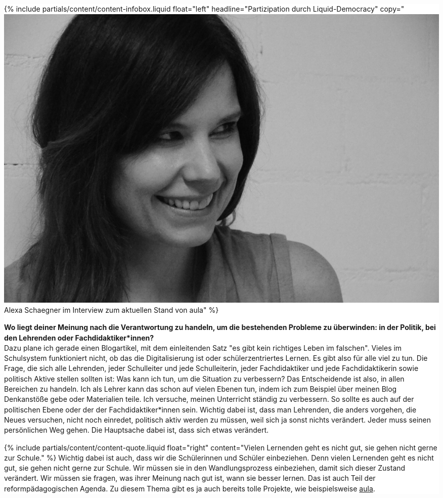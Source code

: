 {% include partials/content/content-infobox.liquid float="left" headline="Partizipation durch Liquid-Democracy" copy="<a href='/blog/Partizipation-durch-Liquid-Democracy-Alexa-Schaegner-im-Interview-zu-aula'><img src='/assets/img/blog/2017/August/Interview_Alexa/alexa.jpg' style='width: 100%; display: inline-block'></a><br>Alexa Schaegner im Interview zum aktuellen Stand von aula" %}

**Wo liegt deiner Meinung nach die Verantwortung zu handeln, um die bestehenden Probleme zu überwinden: in der Politik, bei den Lehrenden oder Fachdidaktiker\*innen?**<br>
Dazu plane ich gerade einen Blogartikel, mit dem einleitenden Satz "es gibt kein richtiges Leben im falschen". Vieles im Schulsystem funktioniert nicht, ob das die Digitalisierung ist oder schülerzentriertes Lernen. Es gibt also für alle viel zu tun. Die Frage, die sich alle Lehrenden, jeder Schulleiter und jede Schulleiterin, jeder Fachdidaktiker und jede Fachdidaktikerin sowie politisch Aktive stellen sollten ist: Was kann ich tun, um die Situation zu verbessern? Das Entscheidende ist also, in allen Bereichen zu handeln. Ich als Lehrer kann das schon auf vielen Ebenen tun, indem ich zum Beispiel über meinen Blog Denkanstöße gebe oder Materialien teile. Ich versuche, meinen Unterricht ständig zu verbessern. So sollte es auch auf der politischen Ebene oder der der Fachdidaktiker\*innen sein. 
Wichtig dabei ist, dass man Lehrenden, die anders vorgehen, die Neues versuchen, nicht noch einredet, politisch aktiv werden zu müssen, weil sich ja sonst nichts verändert. 
Jeder muss seinen persönlichen Weg gehen. Die Hauptsache dabei ist, dass sich etwas verändert. 

{% include partials/content/content-quote.liquid float="right" content="Vielen Lernenden geht es nicht gut, sie gehen nicht gerne zur Schule." %}
Wichtig dabei ist auch, dass wir die Schülerinnen und Schüler einbeziehen. Denn vielen Lernenden geht es nicht gut, sie gehen nicht gerne zur Schule. Wir müssen sie in den Wandlungsprozess einbeziehen, damit sich dieser Zustand verändert. Wir müssen sie fragen, was ihrer Meinung nach gut ist, wann sie besser lernen. Das ist auch Teil der reformpädagogischen Agenda. Zu diesem Thema gibt es ja auch bereits tolle Projekte, wie beispielsweise <a href="http://aula-blog.website/was-ist-aula/">aula</a>.
